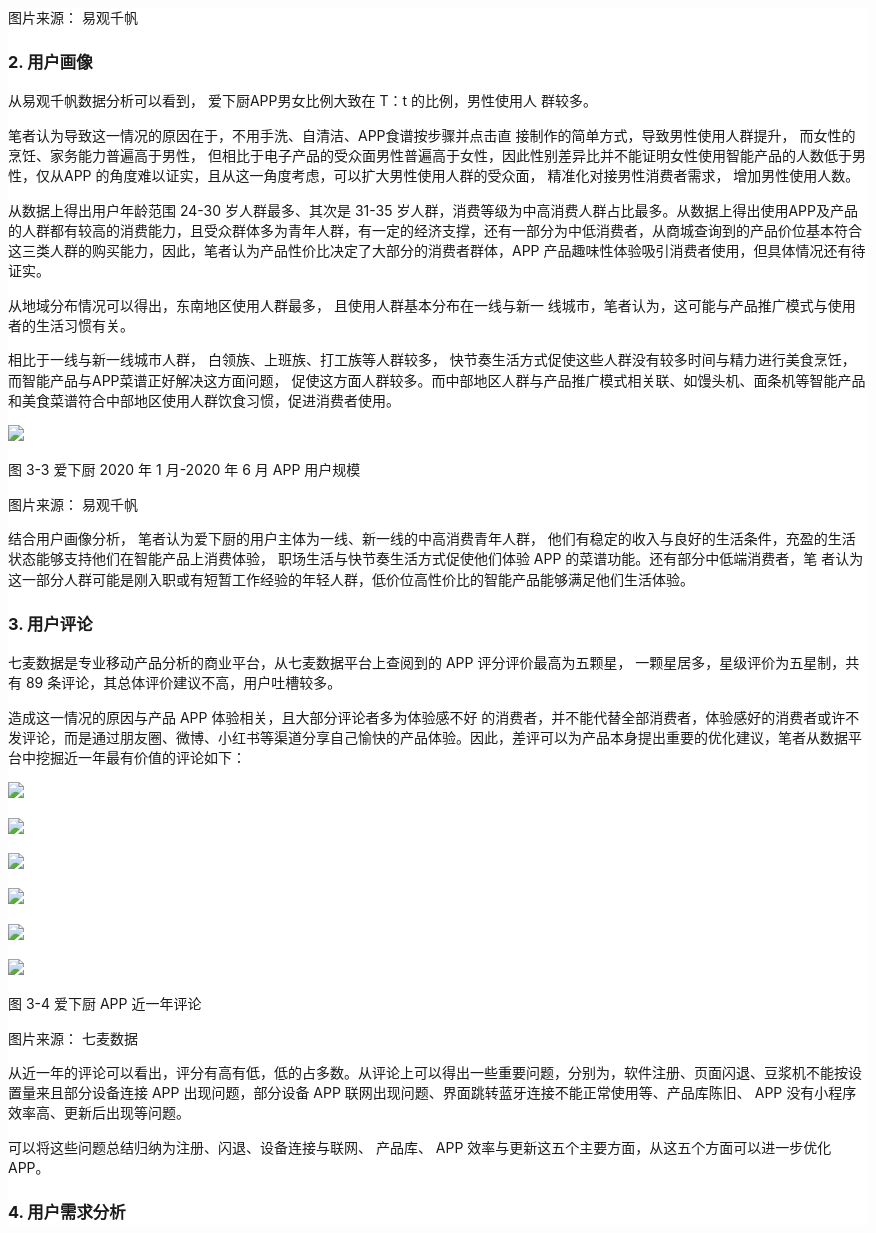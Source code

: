 图片来源： 易观千帆

### 2\. 用户画像

从易观千帆数据分析可以看到， 爱下厨APP男女比例大致在 T：t 的比例，男性使用人 群较多。

笔者认为导致这一情况的原因在于，不用手洗、自清洁、APP食谱按步骤并点击直 接制作的简单方式，导致男性使用人群提升， 而女性的烹饪、家务能力普遍高于男性， 但相比于电子产品的受众面男性普遍高于女性，因此性别差异比并不能证明女性使用智能产品的人数低于男性，仅从APP 的角度难以证实，且从这一角度考虑，可以扩大男性使用人群的受众面， 精准化对接男性消费者需求， 增加男性使用人数。

从数据上得出用户年龄范围 24-30 岁人群最多、其次是 31-35 岁人群，消费等级为中高消费人群占比最多。从数据上得出使用APP及产品的人群都有较高的消费能力，且受众群体多为青年人群，有一定的经济支撑，还有一部分为中低消费者，从商城查询到的产品价位基本符合这三类人群的购买能力，因此，笔者认为产品性价比决定了大部分的消费者群体，APP 产品趣味性体验吸引消费者使用，但具体情况还有待证实。

从地域分布情况可以得出，东南地区使用人群最多， 且使用人群基本分布在一线与新一 线城市，笔者认为，这可能与产品推广模式与使用者的生活习惯有关。

相比于一线与新一线城市人群， 白领族、上班族、打工族等人群较多， 快节奏生活方式促使这些人群没有较多时间与精力进行美食烹饪， 而智能产品与APP菜谱正好解决这方面问题， 促使这方面人群较多。而中部地区人群与产品推广模式相关联、如馒头机、面条机等智能产品和美食菜谱符合中部地区使用人群饮食习惯，促进消费者使用。

![](https://image.woshipm.com/2023/08/04/08b3cfa4-32a8-11ee-9da3-00163e0b5ff3.png)

图 3-3 爱下厨 2020 年 1 月-2020 年 6 月 APP 用户规模

图片来源： 易观千帆

结合用户画像分析， 笔者认为爱下厨的用户主体为一线、新一线的中高消费青年人群， 他们有稳定的收入与良好的生活条件，充盈的生活状态能够支持他们在智能产品上消费体验， 职场生活与快节奏生活方式促使他们体验 APP 的菜谱功能。还有部分中低端消费者，笔 者认为这一部分人群可能是刚入职或有短暂工作经验的年轻人群，低价位高性价比的智能产品能够满足他们生活体验。

### 3\. 用户评论

七麦数据是专业移动产品分析的商业平台，从七麦数据平台上查阅到的 APP 评分评价最高为五颗星， 一颗星居多，星级评价为五星制，共有 89 条评论，其总体评价建议不高，用户吐槽较多。

造成这一情况的原因与产品 APP 体验相关，且大部分评论者多为体验感不好 的消费者，并不能代替全部消费者，体验感好的消费者或许不发评论，而是通过朋友圈、微博、小红书等渠道分享自己愉快的产品体验。因此，差评可以为产品本身提出重要的优化建议，笔者从数据平台中挖掘近一年最有价值的评论如下：

![](https://image.woshipm.com/2023/08/04/07cd063c-32a8-11ee-88e7-00163e0b5ff3.png)

![](https://image.woshipm.com/2023/08/04/091c5696-32a8-11ee-9da3-00163e0b5ff3.png)

![](https://image.woshipm.com/2023/08/04/09488298-32a8-11ee-b3cb-00163e0b5ff3.png)

![](https://image.woshipm.com/2023/08/04/080af122-32a8-11ee-88e7-00163e0b5ff3.png)

![](https://image.woshipm.com/2023/08/04/08487100-32a8-11ee-88e7-00163e0b5ff3.png)

![](https://image.woshipm.com/2023/08/04/08f93634-32a8-11ee-b430-00163e0b5ff3.png)

图 3-4 爱下厨 APP 近一年评论

图片来源： 七麦数据

从近一年的评论可以看出，评分有高有低，低的占多数。从评论上可以得出一些重要问题，分别为，软件注册、页面闪退、豆浆机不能按设置量来且部分设备连接 APP 出现问题，部分设备 APP 联网出现问题、界面跳转蓝牙连接不能正常使用等、产品库陈旧、 APP 没有小程序效率高、更新后出现等问题。

可以将这些问题总结归纳为注册、闪退、设备连接与联网、 产品库、 APP 效率与更新这五个主要方面，从这五个方面可以进一步优化 APP。

### 4\. 用户需求分析
